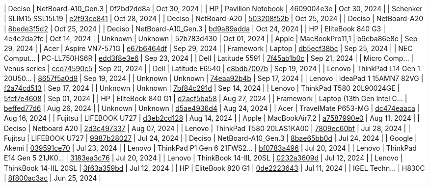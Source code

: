 | Deciso        | NetBoard-A10_Gen.3          | [0f2bd2dd8a](https://bsd-hardware.info/?probe=0f2bd2dd8a) | Oct 30, 2024 |
| HP            | Pavilion Notebook           | [4609004e3e](https://bsd-hardware.info/?probe=4609004e3e) | Oct 30, 2024 |
| Schenker      | SLIM15 SSL15L19             | [e2f93ce841](https://bsd-hardware.info/?probe=e2f93ce841) | Oct 28, 2024 |
| Deciso        | NetBoard-A20                | [503208f52b](https://bsd-hardware.info/?probe=503208f52b) | Oct 25, 2024 |
| Deciso        | NetBoard-A20                | [8bede3f5d2](https://bsd-hardware.info/?probe=8bede3f5d2) | Oct 25, 2024 |
| Deciso        | NetBoard-A10_Gen.3          | [bd9a89adda](https://bsd-hardware.info/?probe=bd9a89adda) | Oct 24, 2024 |
| HP            | EliteBook 840 G3            | [4e4e2da2fc](https://bsd-hardware.info/?probe=4e4e2da2fc) | Oct 14, 2024 |
| Unknown       | Unknown                     | [52b783d430](https://bsd-hardware.info/?probe=52b783d430) | Oct 01, 2024 |
| Apple         | MacBookPro11,1              | [b9eba86e8e](https://bsd-hardware.info/?probe=b9eba86e8e) | Sep 29, 2024 |
| Acer          | Aspire VN7-571G             | [e67b6464df](https://bsd-hardware.info/?probe=e67b6464df) | Sep 29, 2024 |
| Framework     | Laptop                      | [db5ecf38bc](https://bsd-hardware.info/?probe=db5ecf38bc) | Sep 25, 2024 |
| NEC Comput... | PC-LL750HS6R                | [edd3f8e3e6](https://bsd-hardware.info/?probe=edd3f8e3e6) | Sep 23, 2024 |
| Dell          | Latitude 5591               | [7f45ab1b0c](https://bsd-hardware.info/?probe=7f45ab1b0c) | Sep 21, 2024 |
| Micro Comp... | Venus series                | [ccd74590c5](https://bsd-hardware.info/?probe=ccd74590c5) | Sep 20, 2024 |
| Dell          | Latitude E6540              | [e8bdb7007b](https://bsd-hardware.info/?probe=e8bdb7007b) | Sep 19, 2024 |
| Lenovo        | ThinkPad L14 Gen 1 20U50... | [8657f5a0d9](https://bsd-hardware.info/?probe=8657f5a0d9) | Sep 19, 2024 |
| Unknown       | Unknown                     | [74eaa92b4b](https://bsd-hardware.info/?probe=74eaa92b4b) | Sep 17, 2024 |
| Lenovo        | IdeaPad 1 15AMN7 82VG       | [f2a74cd513](https://bsd-hardware.info/?probe=f2a74cd513) | Sep 17, 2024 |
| Unknown       | Unknown                     | [7bf84c291d](https://bsd-hardware.info/?probe=7bf84c291d) | Sep 14, 2024 |
| Lenovo        | ThinkPad T580 20L90024GE    | [5fcf7e4608](https://bsd-hardware.info/?probe=5fcf7e4608) | Sep 01, 2024 |
| HP            | EliteBook 840 G1            | [d2acf5ba58](https://bsd-hardware.info/?probe=d2acf5ba58) | Aug 27, 2024 |
| Framework     | Laptop (13th Gen Intel C... | [beffed77d6](https://bsd-hardware.info/?probe=beffed77d6) | Aug 26, 2024 |
| Unknown       | Unknown                     | [d5ae4936d4](https://bsd-hardware.info/?probe=d5ae4936d4) | Aug 24, 2024 |
| Acer          | TravelMate P653-MG          | [dc474eaaca](https://bsd-hardware.info/?probe=dc474eaaca) | Aug 16, 2024 |
| Fujitsu       | LIFEBOOK U727               | [d3eb2cd128](https://bsd-hardware.info/?probe=d3eb2cd128) | Aug 14, 2024 |
| Apple         | MacBookAir7,2               | [a7587990e0](https://bsd-hardware.info/?probe=a7587990e0) | Aug 11, 2024 |
| Deciso        | Netboard A20                | [2d3c497337](https://bsd-hardware.info/?probe=2d3c497337) | Aug 07, 2024 |
| Lenovo        | ThinkPad T580 20LAS1KA00    | [7809ec60bf](https://bsd-hardware.info/?probe=7809ec60bf) | Jul 28, 2024 |
| Fujitsu       | LIFEBOOK U727               | [9987b28027](https://bsd-hardware.info/?probe=9987b28027) | Jul 24, 2024 |
| Deciso        | NetBoard-A10_Gen.3          | [8bae65bb0d](https://bsd-hardware.info/?probe=8bae65bb0d) | Jul 24, 2024 |
| Google        | Akemi                       | [039591ce70](https://bsd-hardware.info/?probe=039591ce70) | Jul 23, 2024 |
| Lenovo        | ThinkPad P1 Gen 6 21FWS2... | [bf0783a496](https://bsd-hardware.info/?probe=bf0783a496) | Jul 20, 2024 |
| Lenovo        | ThinkPad E14 Gen 5 21JK0... | [3183ea3c76](https://bsd-hardware.info/?probe=3183ea3c76) | Jul 20, 2024 |
| Lenovo        | ThinkBook 14-IIL 20SL       | [0232a3609d](https://bsd-hardware.info/?probe=0232a3609d) | Jul 12, 2024 |
| Lenovo        | ThinkBook 14-IIL 20SL       | [3f63a359bd](https://bsd-hardware.info/?probe=3f63a359bd) | Jul 12, 2024 |
| HP            | EliteBook 820 G1            | [0de2223643](https://bsd-hardware.info/?probe=0de2223643) | Jul 11, 2024 |
| IGEL Techn... | H830C                       | [8f800ac3ac](https://bsd-hardware.info/?probe=8f800ac3ac) | Jun 25, 2024 |
